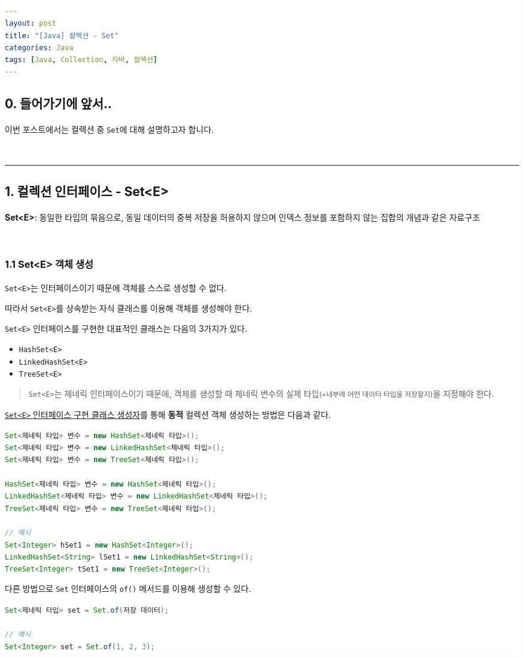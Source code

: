 ```yaml
---
layout: post
title: "[Java] 컬렉션 - Set"
categories: Java
tags: [Java, Collection, 자바, 컬렉션]
---
```


## 0. 들어가기에 앞서..

이번 포스트에서는 컬렉션 중 `Set`에 대해 설명하고자 합니다.

<br/>
<hr/>

## 1. 컬렉션 인터페이스 - Set\<E>

<b>Set\<E></b>: 동일한 타입의 묶음으로, 동일 데이터의 중복 저장을 허용하지 않으며 인덱스 정보를 포함하지 않는 집합의 개념과 같은 자료구조

<br/>

### 1.1 Set\<E> 객체 생성

`Set<E>`는 인터페이스이기 때문에 객체를 스스로 생성할 수 없다.

따라서 `Set<E>`를 상속받는 자식 클래스를 이용해 객체를 생성해야 한다.

`Set<E>` 인터페이스를 구현한 대표적인 클래스는 다음의 3가지가 있다.
- `HashSet<E>`
- `LinkedHashSet<E>`
- `TreeSet<E>`

> `Set<E>`는 제네릭 인터페이스이기 때문에, 객체를 생성할 때 제네릭 변수의 실제 타입<small>(=내부에 어떤 데이터 타입을 저장할지)</small>을 지정해야 한다.

<u>`Set<E>` 인터페이스 구현 클래스 생성자</u>를 통해 **동적** 컬렉션 객체 생성하는 방법은 다음과 같다.

```java
Set<제네릭 타입> 변수 = new HashSet<제네릭 타입>();
Set<제네릭 타입> 변수 = new LinkedHashSet<제네릭 타입>();
Set<제네릭 타입> 변수 = new TreeSet<제네릭 타입>();

HashSet<제네릭 타입> 변수 = new HashSet<제네릭 타입>();
LinkedHashSet<제네릭 타입> 변수 = new LinkedHashSet<제네릭 타입>();
TreeSet<제네릭 타입> 변수 = new TreeSet<제네릭 타입>();

// 예시
Set<Integer> hSet1 = new HashSet<Integer>();
LinkedHashSet<String> lSet1 = new LinkedHashSet<String>();
TreeSet<Integer> tSet1 = new TreeSet<Integer>();
```

다른 방법으로 `Set` 인터페이스의 `of()` 메서드를 이용해 생성할 수 있다.

```java
Set<제네릭 타입> set = Set.of(저장 데이터);

// 예시
Set<Integer> set = Set.of(1, 2, 3);
```
